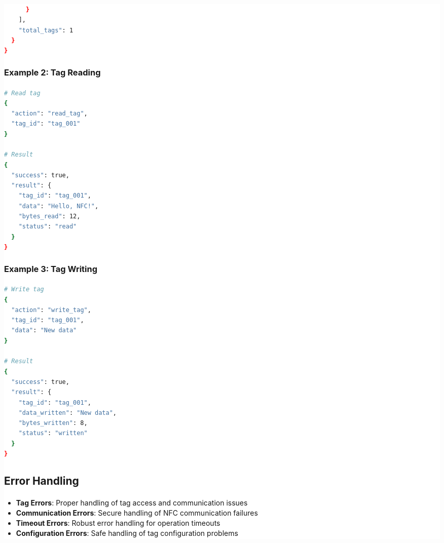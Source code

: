 ```bash
      }
    ],
    "total_tags": 1
  }
}
```

### Example 2: Tag Reading
```bash
# Read tag
{
  "action": "read_tag",
  "tag_id": "tag_001"
}

# Result
{
  "success": true,
  "result": {
    "tag_id": "tag_001",
    "data": "Hello, NFC!",
    "bytes_read": 12,
    "status": "read"
  }
}
```

### Example 3: Tag Writing
```bash
# Write tag
{
  "action": "write_tag",
  "tag_id": "tag_001",
  "data": "New data"
}

# Result
{
  "success": true,
  "result": {
    "tag_id": "tag_001",
    "data_written": "New data",
    "bytes_written": 8,
    "status": "written"
  }
}
```

## Error Handling
- **Tag Errors**: Proper handling of tag access and communication issues
- **Communication Errors**: Secure handling of NFC communication failures
- **Timeout Errors**: Robust error handling for operation timeouts
- **Configuration Errors**: Safe handling of tag configuration problems
